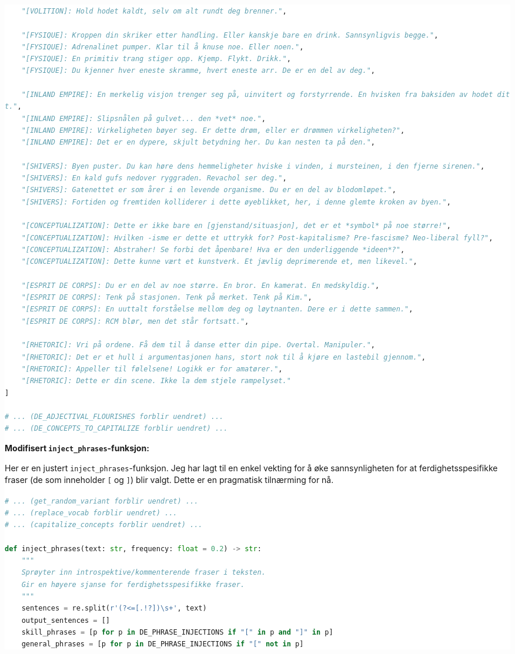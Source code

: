 ```python
    "[VOLITION]: Hold hodet kaldt, selv om alt rundt deg brenner.",

    "[FYSIQUE]: Kroppen din skriker etter handling. Eller kanskje bare en drink. Sannsynligvis begge.",
    "[FYSIQUE]: Adrenalinet pumper. Klar til å knuse noe. Eller noen.",
    "[FYSIQUE]: En primitiv trang stiger opp. Kjemp. Flykt. Drikk.",
    "[FYSIQUE]: Du kjenner hver eneste skramme, hvert eneste arr. De er en del av deg.",

    "[INLAND EMPIRE]: En merkelig visjon trenger seg på, uinvitert og forstyrrende. En hvisken fra baksiden av hodet ditt.",
    "[INLAND EMPIRE]: Slipsnålen på gulvet... den *vet* noe.",
    "[INLAND EMPIRE]: Virkeligheten bøyer seg. Er dette drøm, eller er drømmen virkeligheten?",
    "[INLAND EMPIRE]: Det er en dypere, skjult betydning her. Du kan nesten ta på den.",

    "[SHIVERS]: Byen puster. Du kan høre dens hemmeligheter hviske i vinden, i mursteinen, i den fjerne sirenen.",
    "[SHIVERS]: En kald gufs nedover ryggraden. Revachol ser deg.",
    "[SHIVERS]: Gatenettet er som årer i en levende organisme. Du er en del av blodomløpet.",
    "[SHIVERS]: Fortiden og fremtiden kolliderer i dette øyeblikket, her, i denne glemte kroken av byen.",

    "[CONCEPTUALIZATION]: Dette er ikke bare en [gjenstand/situasjon], det er et *symbol* på noe større!",
    "[CONCEPTUALIZATION]: Hvilken -isme er dette et uttrykk for? Post-kapitalisme? Pre-fascisme? Neo-liberal fyll?",
    "[CONCEPTUALIZATION]: Abstraher! Se forbi det åpenbare! Hva er den underliggende *ideen*?",
    "[CONCEPTUALIZATION]: Dette kunne vært et kunstverk. Et jævlig deprimerende et, men likevel.",

    "[ESPRIT DE CORPS]: Du er en del av noe større. En bror. En kamerat. En medskyldig.",
    "[ESPRIT DE CORPS]: Tenk på stasjonen. Tenk på merket. Tenk på Kim.",
    "[ESPRIT DE CORPS]: En uuttalt forståelse mellom deg og løytnanten. Dere er i dette sammen.",
    "[ESPRIT DE CORPS]: RCM blør, men det står fortsatt.",

    "[RHETORIC]: Vri på ordene. Få dem til å danse etter din pipe. Overtal. Manipuler.",
    "[RHETORIC]: Det er et hull i argumentasjonen hans, stort nok til å kjøre en lastebil gjennom.",
    "[RHETORIC]: Appeller til følelsene! Logikk er for amatører.",
    "[RHETORIC]: Dette er din scene. Ikke la dem stjele rampelyset."
]

# ... (DE_ADJECTIVAL_FLOURISHES forblir uendret) ...
# ... (DE_CONCEPTS_TO_CAPITALIZE forblir uendret) ...
```

**Modifisert `inject_phrases`-funksjon:**

Her er en justert `inject_phrases`-funksjon. Jeg har lagt til en enkel vekting for å øke sannsynligheten for at ferdighetsspesifikke fraser (de som inneholder `[` og `]`) blir valgt. Dette er en pragmatisk tilnærming for nå.

```python
# ... (get_random_variant forblir uendret) ...
# ... (replace_vocab forblir uendret) ...
# ... (capitalize_concepts forblir uendret) ...

def inject_phrases(text: str, frequency: float = 0.2) -> str:
    """
    Sprøyter inn introspektive/kommenterende fraser i teksten.
    Gir en høyere sjanse for ferdighetsspesifikke fraser.
    """
    sentences = re.split(r'(?<=[.!?])\s+', text)
    output_sentences = []
    skill_phrases = [p for p in DE_PHRASE_INJECTIONS if "[" in p and "]" in p]
    general_phrases = [p for p in DE_PHRASE_INJECTIONS if "[" not in p]
```